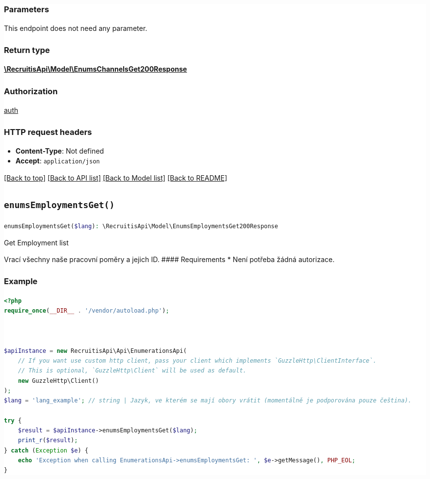 ### Parameters

This endpoint does not need any parameter.

### Return type

[**\RecruitisApi\Model\EnumsChannelsGet200Response**](../Model/EnumsChannelsGet200Response.md)

### Authorization

[auth](../../README.md#auth)

### HTTP request headers

- **Content-Type**: Not defined
- **Accept**: `application/json`

[[Back to top]](#) [[Back to API list]](../../README.md#endpoints)
[[Back to Model list]](../../README.md#models)
[[Back to README]](../../README.md)

## `enumsEmploymentsGet()`

```php
enumsEmploymentsGet($lang): \RecruitisApi\Model\EnumsEmploymentsGet200Response
```

Get Employment list

Vrací všechny naše pracovní poměry a jejich ID.  #### Requirements  * Není potřeba žádná autorizace.

### Example

```php
<?php
require_once(__DIR__ . '/vendor/autoload.php');



$apiInstance = new RecruitisApi\Api\EnumerationsApi(
    // If you want use custom http client, pass your client which implements `GuzzleHttp\ClientInterface`.
    // This is optional, `GuzzleHttp\Client` will be used as default.
    new GuzzleHttp\Client()
);
$lang = 'lang_example'; // string | Jazyk, ve kterém se mají obory vrátit (momentálně je podporována pouze čeština).

try {
    $result = $apiInstance->enumsEmploymentsGet($lang);
    print_r($result);
} catch (Exception $e) {
    echo 'Exception when calling EnumerationsApi->enumsEmploymentsGet: ', $e->getMessage(), PHP_EOL;
}
```
